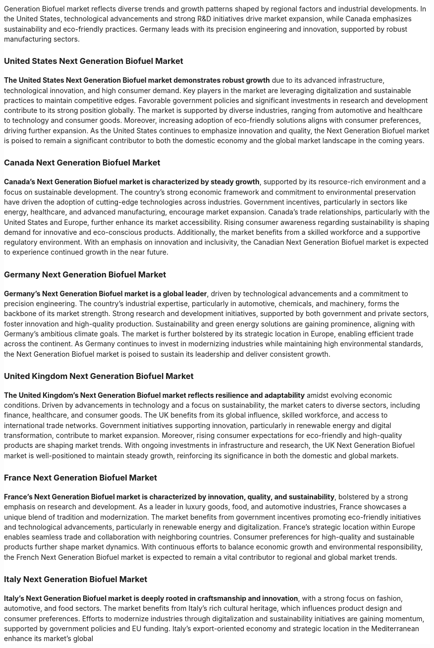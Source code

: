 Generation Biofuel market reflects diverse trends and growth patterns shaped by regional factors and industrial developments. In the United States, technological advancements and strong R&amp;D initiatives drive market expansion, while Canada emphasizes sustainability and eco-friendly practices. Germany leads with its precision engineering and innovation, supported by robust manufacturing sectors.</span></em></p></blockquote><h3><strong>United States Next Generation Biofuel Market</strong></h3><p><strong>The United States Next Generation Biofuel market demonstrates robust growth</strong> due to its advanced infrastructure, technological innovation, and high consumer demand. Key players in the market are leveraging digitalization and sustainable practices to maintain competitive edges. Favorable government policies and significant investments in research and development contribute to its strong position globally. The market is supported by diverse industries, ranging from automotive and healthcare to technology and consumer goods. Moreover, increasing adoption of eco-friendly solutions aligns with consumer preferences, driving further expansion. As the United States continues to emphasize innovation and quality, the Next Generation Biofuel market is poised to remain a significant contributor to both the domestic economy and the global market landscape in the coming years.</p><h3><strong>Canada Next Generation Biofuel Market</strong></h3><p><strong>Canada&rsquo;s Next Generation Biofuel market is characterized by steady growth</strong>, supported by its resource-rich environment and a focus on sustainable development. The country&rsquo;s strong economic framework and commitment to environmental preservation have driven the adoption of cutting-edge technologies across industries. Government incentives, particularly in sectors like energy, healthcare, and advanced manufacturing, encourage market expansion. Canada&rsquo;s trade relationships, particularly with the United States and Europe, further enhance its market accessibility. Rising consumer awareness regarding sustainability is shaping demand for innovative and eco-conscious products. Additionally, the market benefits from a skilled workforce and a supportive regulatory environment. With an emphasis on innovation and inclusivity, the Canadian Next Generation Biofuel market is expected to experience continued growth in the near future.</p><h3><strong>Germany Next Generation Biofuel Market</strong></h3><p><strong>Germany&rsquo;s Next Generation Biofuel market is a global leader</strong>, driven by technological advancements and a commitment to precision engineering. The country&rsquo;s industrial expertise, particularly in automotive, chemicals, and machinery, forms the backbone of its market strength. Strong research and development initiatives, supported by both government and private sectors, foster innovation and high-quality production. Sustainability and green energy solutions are gaining prominence, aligning with Germany&rsquo;s ambitious climate goals. The market is further bolstered by its strategic location in Europe, enabling efficient trade across the continent. As Germany continues to invest in modernizing industries while maintaining high environmental standards, the Next Generation Biofuel market is poised to sustain its leadership and deliver consistent growth.</p><h3><strong>United Kingdom Next Generation Biofuel Market</strong></h3><p><strong>The United Kingdom&rsquo;s Next Generation Biofuel market reflects resilience and adaptability</strong> amidst evolving economic conditions. Driven by advancements in technology and a focus on sustainability, the market caters to diverse sectors, including finance, healthcare, and consumer goods. The UK benefits from its global influence, skilled workforce, and access to international trade networks. Government initiatives supporting innovation, particularly in renewable energy and digital transformation, contribute to market expansion. Moreover, rising consumer expectations for eco-friendly and high-quality products are shaping market trends. With ongoing investments in infrastructure and research, the UK Next Generation Biofuel market is well-positioned to maintain steady growth, reinforcing its significance in both the domestic and global markets.</p><h3><strong>France Next Generation Biofuel Market</strong></h3><p><strong>France&rsquo;s Next Generation Biofuel market is characterized by innovation, quality, and sustainability</strong>, bolstered by a strong emphasis on research and development. As a leader in luxury goods, food, and automotive industries, France showcases a unique blend of tradition and modernization. The market benefits from government incentives promoting eco-friendly initiatives and technological advancements, particularly in renewable energy and digitalization. France&rsquo;s strategic location within Europe enables seamless trade and collaboration with neighboring countries. Consumer preferences for high-quality and sustainable products further shape market dynamics. With continuous efforts to balance economic growth and environmental responsibility, the French Next Generation Biofuel market is expected to remain a vital contributor to regional and global market trends.</p><h3><strong>Italy Next Generation Biofuel Market</strong></h3><p><strong>Italy&rsquo;s Next Generation Biofuel market is deeply rooted in craftsmanship and innovation</strong>, with a strong focus on fashion, automotive, and food sectors. The market benefits from Italy&rsquo;s rich cultural heritage, which influences product design and consumer preferences. Efforts to modernize industries through digitalization and sustainability initiatives are gaining momentum, supported by government policies and EU funding. Italy&rsquo;s export-oriented economy and strategic location in the Mediterranean enhance its market&rsquo;s global